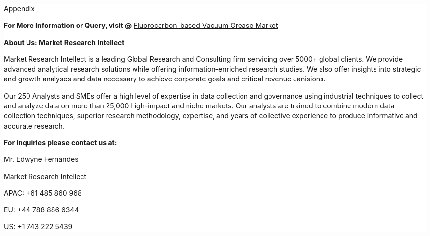 Appendix</span></em></p><p><span class="font-[700]"><strong>For More Information or Query, visit&nbsp;@</strong>&nbsp;</span><span class="font-[700]"><a href="https://www.marketresearchintellect.com/product/global-fluorocarbon-based-vacuum-grease-market/?utm_source=Linkedin&utm_medium=046" target="_blank" data-tracking-control-name="article-ssr-frontend-pulse_little-text-block" data-tracking-will-navigate="" data-test-link="">Fluorocarbon-based Vacuum Grease Market</a></span></p><p><strong><span class="font-[700]">About Us: Market Research Intellect</span></strong></p><p><span class="">Market Research Intellect is a leading Global Research and Consulting firm servicing over 5000+ global clients. We provide advanced analytical research solutions while offering information-enriched research studies.&nbsp;</span>We also offer insights into strategic and growth analyses and data necessary to achieve corporate goals and critical revenue Janisions.</p><p><span class="">Our 250 Analysts and SMEs offer a high level of expertise in data collection and governance using industrial techniques to collect and analyze data on more than 25,000 high-impact and niche markets. Our analysts are trained to combine modern data collection techniques, superior research methodology, expertise, and years of collective experience to produce informative and accurate research.</span></p><p><strong>For inquiries please contact us at:</strong></p><p>Mr. Edwyne Fernandes</p><p>Market Research Intellect</p><p>APAC: +61 485 860 968</p><p>EU: +44 788 886 6344</p><p>US: +1 743 222 5439</p>
